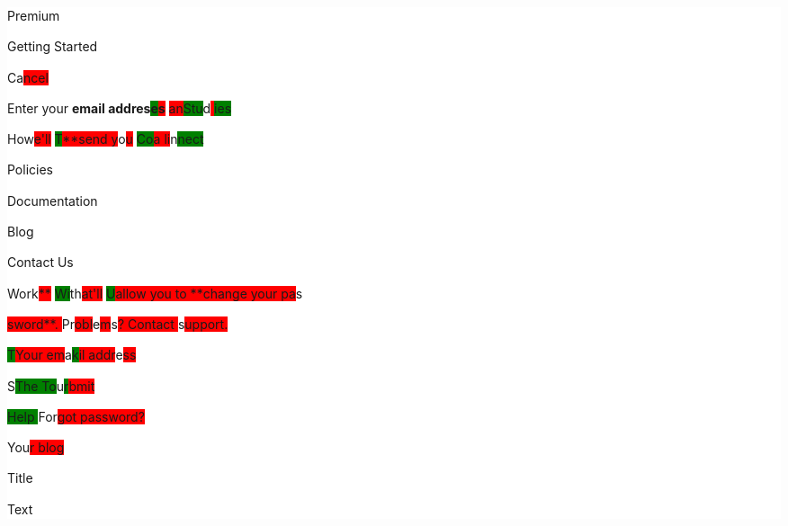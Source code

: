 Premium


Getting Started


</span>Ca<span style="background-color: red;">ncel


Enter your **email addre</span>s<span style="background-color: green;">e</span><span style="background-color: red;">s**</span> <span style="background-color: red;">an</span><span style="background-color: green;">Stu</span>d<span style="background-color: red;"> </span><span style="background-color: green;">ies


Ho</span>w<span style="background-color: red;">e'll</span> <span style="background-color: green;">T</span><span style="background-color: red;">**send y</span>o<span style="background-color: red;">u</span> <span style="background-color: green;">Co</span><span style="background-color: red;">a li</span>n<span style="background-color: green;">nect


Policies


Documentation


Blog


Contact Us


Wor</span>k<span style="background-color: red;">**</span> <span style="background-color: green;">Wi</span>th<span style="background-color: red;">at'll</span> <span style="background-color: green;">U</span><span style="background-color: red;">allow you to **change your pa</span>s<span style="background-color: green;">


</span><span style="background-color: red;">sword**. </span>Pr<span style="background-color: red;">obl</span>e<span style="background-color: red;">m</span>s<span style="background-color: red;">? Contact </span>s<span style="background-color: red;">upport.</span>


<span style="background-color: green;">T</span><span style="background-color: red;">Your em</span>a<span style="background-color: green;">k</span><span style="background-color: red;">il addr</span>e<span style="background-color: red;">ss</span> <span style="background-color: red;">


S</span><span style="background-color: green;">The To</span>u<span style="background-color: green;">r</span><span style="background-color: red;">bmit</span>


<span style="background-color: green;">Help </span>For<span style="background-color: red;">got password?


Yo</span>u<span style="background-color: red;">r blog 


 Title 


 Text 

